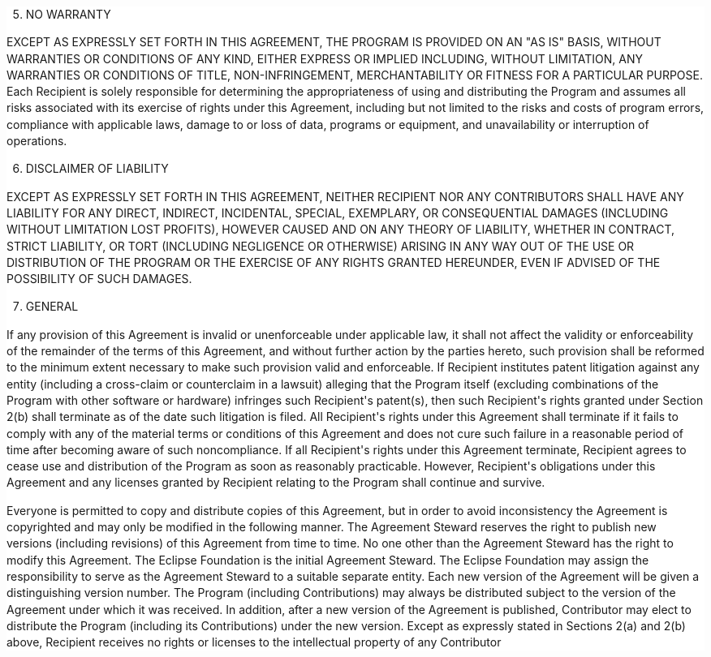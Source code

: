 5) NO WARRANTY

EXCEPT AS EXPRESSLY SET FORTH IN THIS AGREEMENT, THE PROGRAM IS PROVIDED ON AN "AS IS" 
BASIS, WITHOUT WARRANTIES OR CONDITIONS OF ANY KIND, EITHER EXPRESS OR IMPLIED INCLUDING, 
WITHOUT LIMITATION, ANY WARRANTIES OR CONDITIONS OF TITLE, NON-INFRINGEMENT, 
MERCHANTABILITY OR FITNESS FOR A PARTICULAR PURPOSE. Each Recipient is solely responsible for 
determining the appropriateness of using and distributing the Program and assumes all risks associated with its exercise of 
rights under this Agreement, including but not limited to the risks and costs of program errors, compliance with applicable 
laws, damage to or loss of data, programs or equipment, and unavailability or interruption of operations.

6) DISCLAIMER OF LIABILITY

EXCEPT AS EXPRESSLY SET FORTH IN THIS AGREEMENT, NEITHER RECIPIENT NOR ANY CONTRIBUTORS 
SHALL HAVE ANY LIABILITY FOR ANY DIRECT, INDIRECT, INCIDENTAL, SPECIAL, EXEMPLARY, OR 
CONSEQUENTIAL DAMAGES (INCLUDING WITHOUT LIMITATION LOST PROFITS), HOWEVER CAUSED AND 
ON ANY THEORY OF LIABILITY, WHETHER IN CONTRACT, STRICT LIABILITY, OR TORT (INCLUDING 
NEGLIGENCE OR OTHERWISE) ARISING IN ANY WAY OUT OF THE USE OR DISTRIBUTION OF THE 
PROGRAM OR THE EXERCISE OF ANY RIGHTS GRANTED HEREUNDER, EVEN IF ADVISED OF THE 
POSSIBILITY OF SUCH DAMAGES.

7) GENERAL

If any provision of this Agreement is invalid or unenforceable under applicable law, it shall not affect the validity or 
enforceability of the remainder of the terms of this Agreement, and without further action by the parties hereto, such 
provision shall be reformed to the minimum extent necessary to make such provision valid and enforceable.
If Recipient institutes patent litigation against any entity (including a cross-claim or counterclaim in a lawsuit) alleging that 
the Program itself (excluding combinations of the Program with other software or hardware) infringes such Recipient's 
patent(s), then such Recipient's rights granted under Section 2(b) shall terminate as of the date such litigation is filed.
All Recipient's rights under this Agreement shall terminate if it fails to comply with any of the material terms or conditions of 
this Agreement and does not cure such failure in a reasonable period of time after becoming aware of such noncompliance. If 
all Recipient's rights under this Agreement terminate, Recipient agrees to cease use and distribution of the Program as soon as 
reasonably practicable. However, Recipient's obligations under this Agreement and any licenses granted by Recipient relating 
to the Program shall continue and survive.

Everyone is permitted to copy and distribute copies of this Agreement, but in order to avoid inconsistency the Agreement is 
copyrighted and may only be modified in the following manner. The Agreement Steward reserves the right to publish new 
versions (including revisions) of this Agreement from time to time. No one other than the Agreement Steward has the right to 
modify this Agreement. The Eclipse Foundation is the initial Agreement Steward. The Eclipse Foundation may assign the 
responsibility to serve as the Agreement Steward to a suitable separate entity. Each new version of the Agreement will be 
given a distinguishing version number. The Program (including Contributions) may always be distributed subject to the 
version of the Agreement under which it was received. In addition, after a new version of the Agreement is published, 
Contributor may elect to distribute the Program (including its Contributions) under the new version. Except as expressly 
stated in Sections 2(a) and 2(b) above, Recipient receives no rights or licenses to the intellectual property of any Contributor 